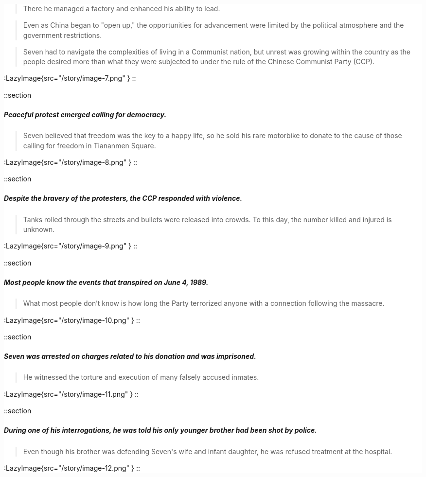 >There he managed a factory and enhanced his ability to lead.

>Even as China began to "open up," the opportunities for advancement were limited by the political atmosphere and the government restrictions.

>Seven had to navigate the complexities of living in a Communist nation, but unrest was growing within the country as the people desired more than what they were subjected to under the rule of the Chinese Communist Party (CCP).

:LazyImage{src="/story/image-7.png" }
::

::section
##### Peaceful protest emerged calling for democracy.

>Seven believed that freedom was the key to a happy life, so he sold his rare motorbike to donate to the cause of those calling for freedom in Tiananmen Square.

:LazyImage{src="/story/image-8.png" }
::

::section
##### Despite the bravery of the protesters, the CCP responded with violence.

>Tanks rolled through the streets and bullets were released into crowds. To this day, the number killed and injured is unknown.

:LazyImage{src="/story/image-9.png" }
::

::section
##### Most people know the events that transpired on June 4, 1989.

>What most people don’t know is how long the Party terrorized anyone with a connection following the massacre.

:LazyImage{src="/story/image-10.png" }
::

::section
##### Seven was arrested on charges related to his donation and was imprisoned.

>He witnessed the torture and execution of many falsely accused inmates.

:LazyImage{src="/story/image-11.png" }
::

::section
##### During one of his interrogations, he was told his only younger brother had been shot by police.

>Even though his brother was defending Seven's wife and infant daughter, he was refused treatment at the hospital.

:LazyImage{src="/story/image-12.png" }
::
